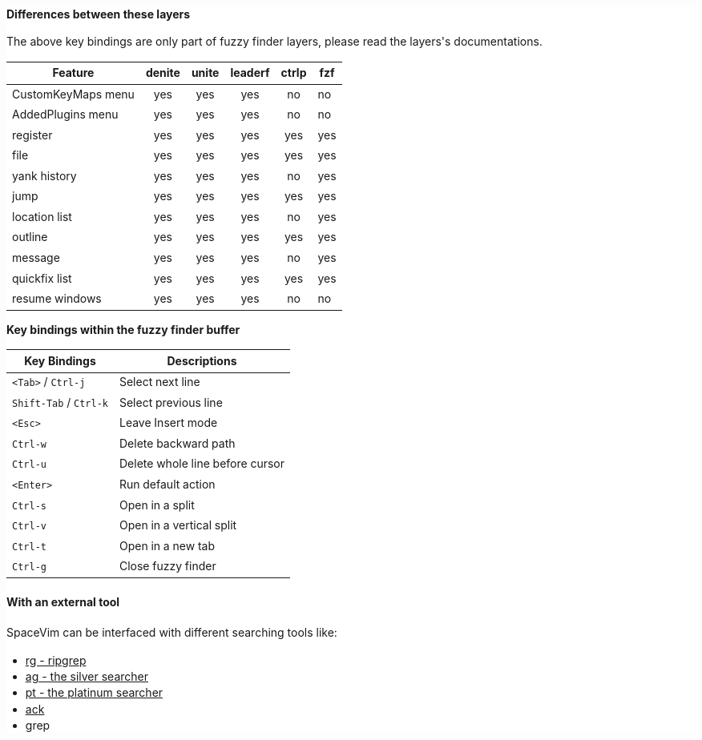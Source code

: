**Differences between these layers**

The above key bindings are only part of fuzzy finder layers, please read the layers's documentations.

| Feature            | denite | unite | leaderf | ctrlp | fzf |
| ------------------ | :----: | :---: | :-----: | :---: | --- |
| CustomKeyMaps menu |  yes   |  yes  |   yes   |  no   | no  |
| AddedPlugins menu  |  yes   |  yes  |   yes   |  no   | no  |
| register           |  yes   |  yes  |   yes   |  yes  | yes |
| file               |  yes   |  yes  |   yes   |  yes  | yes |
| yank history       |  yes   |  yes  |   yes   |  no   | yes |
| jump               |  yes   |  yes  |   yes   |  yes  | yes |
| location list      |  yes   |  yes  |   yes   |  no   | yes |
| outline            |  yes   |  yes  |   yes   |  yes  | yes |
| message            |  yes   |  yes  |   yes   |  no   | yes |
| quickfix list      |  yes   |  yes  |   yes   |  yes  | yes |
| resume windows     |  yes   |  yes  |   yes   |  no   | no  |

**Key bindings within the fuzzy finder buffer**

| Key Bindings           | Descriptions                    |
| ---------------------- | ------------------------------- |
| `<Tab>` / `Ctrl-j`     | Select next line                |
| `Shift-Tab` / `Ctrl-k` | Select previous line            |
| `<Esc>`                | Leave Insert mode               |
| `Ctrl-w`               | Delete backward path            |
| `Ctrl-u`               | Delete whole line before cursor |
| `<Enter>`              | Run default action              |
| `Ctrl-s`               | Open in a split                 |
| `Ctrl-v`               | Open in a vertical split        |
| `Ctrl-t`               | Open in a new tab               |
| `Ctrl-g`               | Close fuzzy finder              |

#### With an external tool

SpaceVim can be interfaced with different searching tools like:

- [rg - ripgrep](https://github.com/BurntSushi/ripgrep)
- [ag - the silver searcher](https://github.com/ggreer/the_silver_searcher)
- [pt - the platinum searcher](https://github.com/monochromegane/the_platinum_searcher)
- [ack](https://beyondgrep.com/)
- grep
